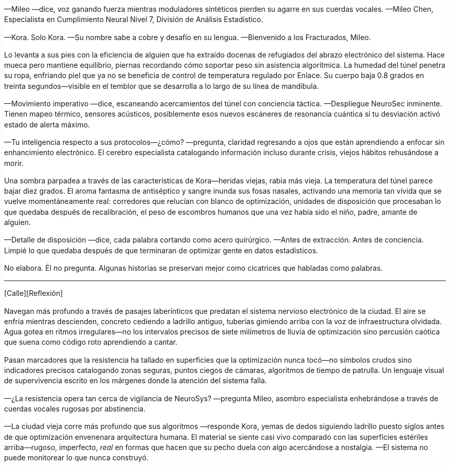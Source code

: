 —Mileo —dice, voz ganando fuerza mientras moduladores sintéticos pierden su agarre en sus cuerdas vocales. —Mileo Chen, Especialista en Cumplimiento Neural Nivel 7, División de Análisis Estadístico.

—Kora. Solo Kora. —Su nombre sabe a cobre y desafío en su lengua. —Bienvenido a los Fracturados, Mileo.

Lo levanta a sus pies con la eficiencia de alguien que ha extraído docenas de refugiados del abrazo electrónico del sistema. Hace mueca pero mantiene equilibrio, piernas recordando cómo soportar peso sin asistencia algorítmica. La humedad del túnel penetra su ropa, enfriando piel que ya no se beneficia de control de temperatura regulado por Enlace. Su cuerpo baja 0.8 grados en treinta segundos—visible en el temblor que se desarrolla a lo largo de su línea de mandíbula.

—Movimiento imperativo —dice, escaneando acercamientos del túnel con conciencia táctica. —Despliegue NeuroSec inminente. Tienen mapeo térmico, sensores acústicos, posiblemente esos nuevos escáneres de resonancia cuántica si tu desviación activó estado de alerta máximo.

—Tu inteligencia respecto a sus protocolos—¿cómo? —pregunta, claridad regresando a ojos que están aprendiendo a enfocar sin enhancimiento electrónico. El cerebro especialista catalogando información incluso durante crisis, viejos hábitos rehusándose a morir.

Una sombra parpadea a través de las características de Kora—heridas viejas, rabia más vieja. La temperatura del túnel parece bajar diez grados. El aroma fantasma de antiséptico y sangre inunda sus fosas nasales, activando una memoria tan vívida que se vuelve momentáneamente real: corredores que relucían con blanco de optimización, unidades de disposición que procesaban lo que quedaba después de recalibración, el peso de escombros humanos que una vez había sido el niño, padre, amante de alguien.

—Detalle de disposición —dice, cada palabra cortando como acero quirúrgico. —Antes de extracción. Antes de conciencia. Limpié lo que quedaba después de que terminaran de optimizar gente en datos estadísticos.

No elabora. Él no pregunta. Algunas historias se preservan mejor como cicatrices que habladas como palabras.

---

[Calle][Reflexión]

Navegan más profundo a través de pasajes laberínticos que predatan el sistema nervioso electrónico de la ciudad. El aire se enfría mientras descienden, concreto cediendo a ladrillo antiguo, tuberías gimiendo arriba con la voz de infraestructura olvidada. Agua gotea en ritmos irregulares—no los intervalos precisos de siete milímetros de lluvia de optimización sino percusión caótica que suena como código roto aprendiendo a cantar.

Pasan marcadores que la resistencia ha tallado en superficies que la optimización nunca tocó—no símbolos crudos sino indicadores precisos catalogando zonas seguras, puntos ciegos de cámaras, algoritmos de tiempo de patrulla. Un lenguaje visual de supervivencia escrito en los márgenes donde la atención del sistema falla.

—¿La resistencia opera tan cerca de vigilancia de NeuroSys? —pregunta Mileo, asombro especialista enhebrándose a través de cuerdas vocales rugosas por abstinencia.

—La ciudad vieja corre más profundo que sus algoritmos —responde Kora, yemas de dedos siguiendo ladrillo puesto siglos antes de que optimización envenenara arquitectura humana. El material se siente casi vivo comparado con las superficies estériles arriba—rugoso, imperfecto, *real* en formas que hacen que su pecho duela con algo acercándose a nostalgia. —El sistema no puede monitorear lo que nunca construyó.

